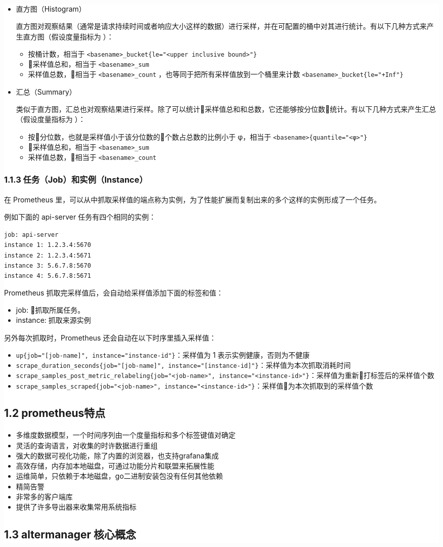 * 直方图（Histogram）

  直方图对观察结果（通常是请求持续时间或者响应大小这样的数据）进行采样，并在可配置的桶中对其进行统计。有以下几种方式来产生直方图（假设度量指标为 <basename>）：

  * 按桶计数，相当于 `<basename>_bucket{le="<upper inclusive bound>"}`
  * 采样值总和，相当于 `<basename>_sum`
  * 采样值总数，相当于 `<basename>_count` ，也等同于把所有采样值放到一个桶里来计数 `<basename>_bucket{le="+Inf"}`

* 汇总（Summary）

  类似于直方图，汇总也对观察结果进行采样。除了可以统计采样值总和和总数，它还能够按分位数统计。有以下几种方式来产生汇总（假设度量指标为 <basename>）：

  * 按分位数，也就是采样值小于该分位数的个数占总数的比例小于 φ，相当于 `<basename>{quantile="<φ>"}`
  * 采样值总和，相当于 `<basename>_sum`
  * 采样值总数，相当于 `<basename>_count`

### 1.1.3 任务（Job）和实例（Instance）

在 Prometheus 里，可以从中抓取采样值的端点称为实例，为了性能扩展而复制出来的多个这样的实例形成了一个任务。

例如下面的 api-server 任务有四个相同的实例：

```shell
job: api-server
instance 1: 1.2.3.4:5670
instance 2: 1.2.3.4:5671
instance 3: 5.6.7.8:5670
instance 4: 5.6.7.8:5671
```

Prometheus 抓取完采样值后，会自动给采样值添加下面的标签和值：

- job: 抓取所属任务。
- instance: 抓取来源实例

另外每次抓取时，Prometheus 还会自动在以下时序里插入采样值：

- `up{job="[job-name]", instance="instance-id"}`：采样值为 1 表示实例健康，否则为不健康
- `scrape_duration_seconds{job="[job-name]", instance="[instance-id]"}`：采样值为本次抓取消耗时间
- `scrape_samples_post_metric_relabeling{job="<job-name>", instance="<instance-id>"}`：采样值为重新打标签后的采样值个数
- `scrape_samples_scraped{job="<job-name>", instance="<instance-id>"}`：采样值为本次抓取到的采样值个数

## 1.2 prometheus特点

* 多维度数据模型，一个时间序列由一个度量指标和多个标签键值对确定
* 灵活的查询语言，对收集的时许数据进行重组
* 强大的数据可视化功能，除了内置的浏览器，也支持grafana集成
* 高效存储，内存加本地磁盘，可通过功能分片和联盟来拓展性能
* 运维简单，只依赖于本地磁盘，go二进制安装包没有任何其他依赖
* 精简告警
* 非常多的客户端库
* 提供了许多导出器来收集常用系统指标

## 1.3 altermanager 核心概念

